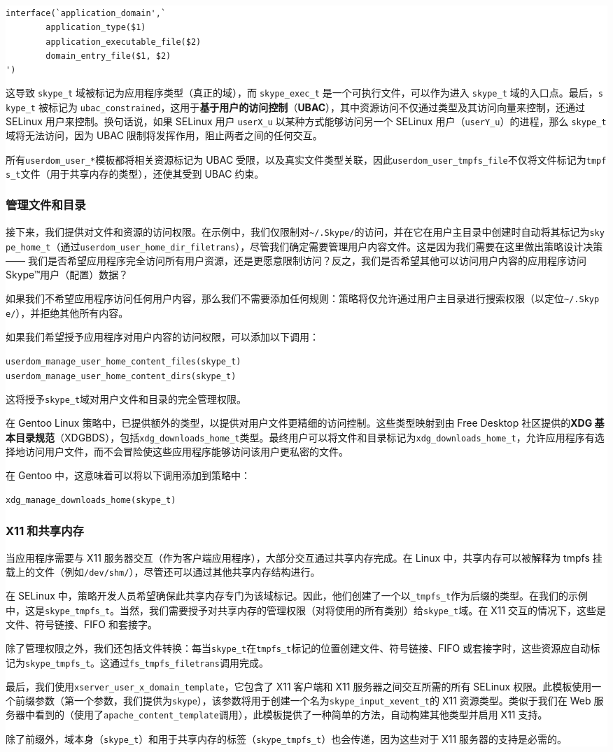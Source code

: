 ```
interface(`application_domain',`
        application_type($1)
        application_executable_file($2)
        domain_entry_file($1, $2)
')
```

这导致 `skype_t` 域被标记为应用程序类型（真正的域），而 `skype_exec_t` 是一个可执行文件，可以作为进入 `skype_t` 域的入口点。最后，`skype_t` 被标记为 `ubac_constrained`，这用于**基于用户的访问控制**（**UBAC**），其中资源访问不仅通过类型及其访问向量来控制，还通过 SELinux 用户来控制。换句话说，如果 SELinux 用户 `userX_u` 以某种方式能够访问另一个 SELinux 用户（`userY_u`）的进程，那么 `skype_t` 域将无法访问，因为 UBAC 限制将发挥作用，阻止两者之间的任何交互。

所有`userdom_user_*`模板都将相关资源标记为 UBAC 受限，以及真实文件类型关联，因此`userdom_user_tmpfs_file`不仅将文件标记为`tmpfs_t`文件（用于共享内存的类型），还使其受到 UBAC 约束。

### 管理文件和目录

接下来，我们提供对文件和资源的访问权限。在示例中，我们仅限制对`~/.Skype/`的访问，并在它在用户主目录中创建时自动将其标记为`skype_home_t`（通过`userdom_user_home_dir_filetrans`），尽管我们确定需要管理用户内容文件。这是因为我们需要在这里做出策略设计决策 —— 我们是否希望应用程序完全访问所有用户资源，还是更愿意限制访问？反之，我们是否希望其他可以访问用户内容的应用程序访问 Skype™用户（配置）数据？

如果我们不希望应用程序访问任何用户内容，那么我们不需要添加任何规则：策略将仅允许通过用户主目录进行搜索权限（以定位`~/.Skype/`），并拒绝其他所有内容。

如果我们希望授予应用程序对用户内容的访问权限，可以添加以下调用：

```
userdom_manage_user_home_content_files(skype_t)
userdom_manage_user_home_content_dirs(skype_t)
```

这将授予`skype_t`域对用户文件和目录的完全管理权限。

在 Gentoo Linux 策略中，已提供额外的类型，以提供对用户文件更精细的访问控制。这些类型映射到由 Free Desktop 社区提供的**XDG 基本目录规范**（XDGBDS），包括`xdg_downloads_home_t`类型。最终用户可以将文件和目录标记为`xdg_downloads_home_t`，允许应用程序有选择地访问用户文件，而不会冒险使这些应用程序能够访问该用户更私密的文件。

在 Gentoo 中，这意味着可以将以下调用添加到策略中：

```
xdg_manage_downloads_home(skype_t)
```

### X11 和共享内存

当应用程序需要与 X11 服务器交互（作为客户端应用程序），大部分交互通过共享内存完成。在 Linux 中，共享内存可以被解释为 tmpfs 挂载上的文件（例如`/dev/shm/`），尽管还可以通过其他共享内存结构进行。

在 SELinux 中，策略开发人员希望确保此共享内存专门为该域标记。因此，他们创建了一个以`_tmpfs_t`作为后缀的类型。在我们的示例中，这是`skype_tmpfs_t`。当然，我们需要授予对共享内存的管理权限（对将使用的所有类别）给`skype_t`域。在 X11 交互的情况下，这些是文件、符号链接、FIFO 和套接字。

除了管理权限之外，我们还包括文件转换：每当`skype_t`在`tmpfs_t`标记的位置创建文件、符号链接、FIFO 或套接字时，这些资源应自动标记为`skype_tmpfs_t`。这通过`fs_tmpfs_filetrans`调用完成。

最后，我们使用`xserver_user_x_domain_template`，它包含了 X11 客户端和 X11 服务器之间交互所需的所有 SELinux 权限。此模板使用一个前缀参数（第一个参数，我们提供为`skype`），该参数将用于创建一个名为`skype_input_xevent_t`的 X11 资源类型。类似于我们在 Web 服务器中看到的（使用了`apache_content_template`调用），此模板提供了一种简单的方法，自动构建其他类型并启用 X11 支持。

除了前缀外，域本身（`skype_t`）和用于共享内存的标签（`skype_tmpfs_t`）也会传递，因为这些对于 X11 服务器的支持是必需的。

